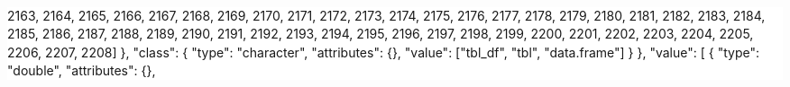 2163, 2164, 2165, 2166, 2167, 2168, 2169, 2170, 2171, 2172, 2173, 2174, 2175, 2176, 2177, 2178, 2179, 2180, 2181, 2182, 2183, 2184, 2185, 2186, 2187, 2188, 2189, 2190, 2191, 2192, 2193, 2194, 2195, 2196, 2197, 2198, 2199, 2200, 2201, 2202, 2203, 2204, 2205, 2206, 2207, 2208]
        },
        "class": {
          "type": "character",
          "attributes": {},
          "value": ["tbl_df", "tbl", "data.frame"]
        }
      },
      "value": [
        {
          "type": "double",
          "attributes": {},